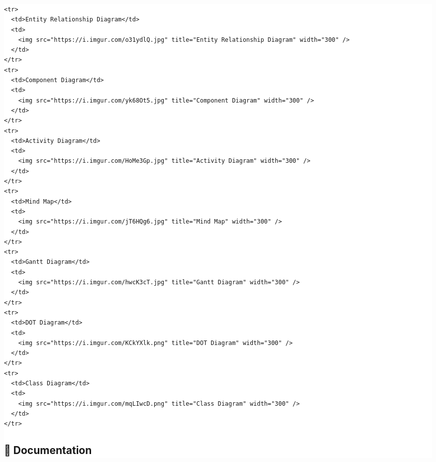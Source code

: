     <tr>
      <td>Entity Relationship Diagram</td>
      <td>
        <img src="https://i.imgur.com/o31ydlQ.jpg" title="Entity Relationship Diagram" width="300" />
      </td>
    </tr>
    <tr>
      <td>Component Diagram</td>
      <td>
        <img src="https://i.imgur.com/yk68Ot5.jpg" title="Component Diagram" width="300" />
      </td>
    </tr>
    <tr>
      <td>Activity Diagram</td>
      <td>
        <img src="https://i.imgur.com/HoMe3Gp.jpg" title="Activity Diagram" width="300" />
      </td>
    </tr>
    <tr>
      <td>Mind Map</td>
      <td>
        <img src="https://i.imgur.com/jT6HQg6.jpg" title="Mind Map" width="300" />
      </td>
    </tr>
    <tr>
      <td>Gantt Diagram</td>
      <td>
        <img src="https://i.imgur.com/hwcK3cT.jpg" title="Gantt Diagram" width="300" />
      </td>
    </tr>
    <tr>
      <td>DOT Diagram</td>
      <td>
        <img src="https://i.imgur.com/KCkYXlk.png" title="DOT Diagram" width="300" />
      </td>
    </tr>
    <tr>
      <td>Class Diagram</td>
      <td>
        <img src="https://i.imgur.com/mqLIwcD.png" title="Class Diagram" width="300" />
      </td>
    </tr>
  </tbody>
</table>

## 📖 Documentation
